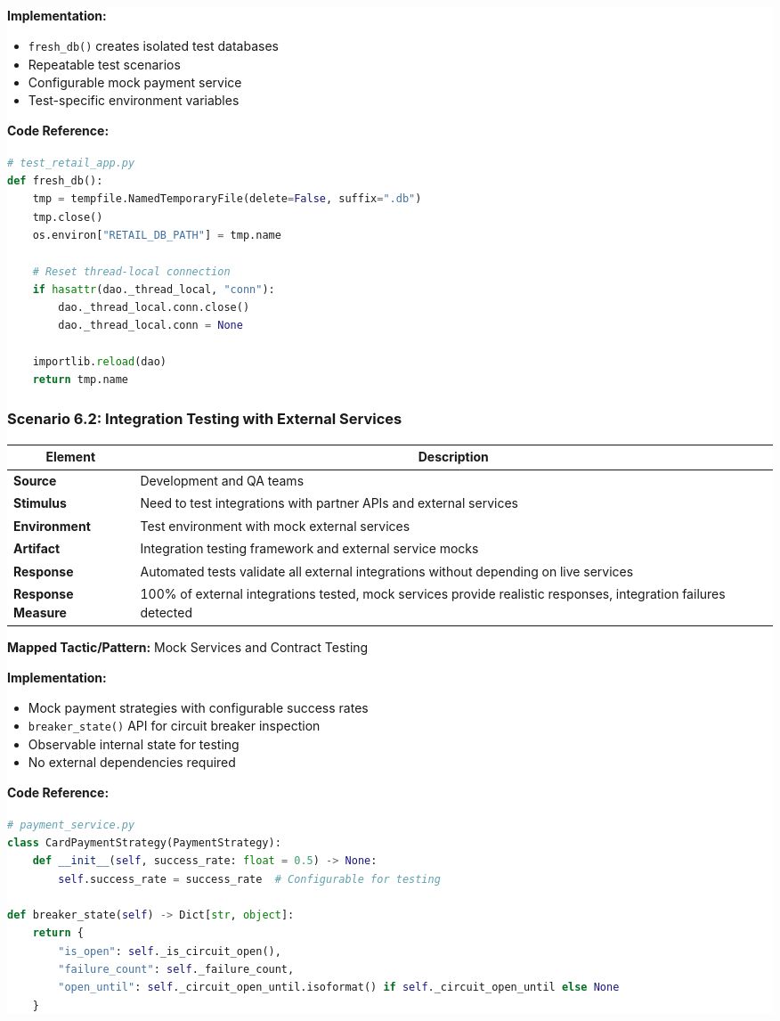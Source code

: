 **Implementation:**
- `fresh_db()` creates isolated test databases
- Repeatable test scenarios
- Configurable mock payment service
- Test-specific environment variables

**Code Reference:**
```python
# test_retail_app.py
def fresh_db():
    tmp = tempfile.NamedTemporaryFile(delete=False, suffix=".db")
    tmp.close()
    os.environ["RETAIL_DB_PATH"] = tmp.name
    
    # Reset thread-local connection
    if hasattr(dao._thread_local, "conn"):
        dao._thread_local.conn.close()
        dao._thread_local.conn = None
    
    importlib.reload(dao)
    return tmp.name
```

### Scenario 6.2: Integration Testing with External Services

| Element | Description |
|---------|-------------|
| **Source** | Development and QA teams |
| **Stimulus** | Need to test integrations with partner APIs and external services |
| **Environment** | Test environment with mock external services |
| **Artifact** | Integration testing framework and external service mocks |
| **Response** | Automated tests validate all external integrations without depending on live services |
| **Response Measure** | 100% of external integrations tested, mock services provide realistic responses, integration failures detected |

**Mapped Tactic/Pattern:** Mock Services and Contract Testing

**Implementation:**
- Mock payment strategies with configurable success rates
- `breaker_state()` API for circuit breaker inspection
- Observable internal state for testing
- No external dependencies required

**Code Reference:**
```python
# payment_service.py
class CardPaymentStrategy(PaymentStrategy):
    def __init__(self, success_rate: float = 0.5) -> None:
        self.success_rate = success_rate  # Configurable for testing

def breaker_state(self) -> Dict[str, object]:
    return {
        "is_open": self._is_circuit_open(),
        "failure_count": self._failure_count,
        "open_until": self._circuit_open_until.isoformat() if self._circuit_open_until else None
    }
```
